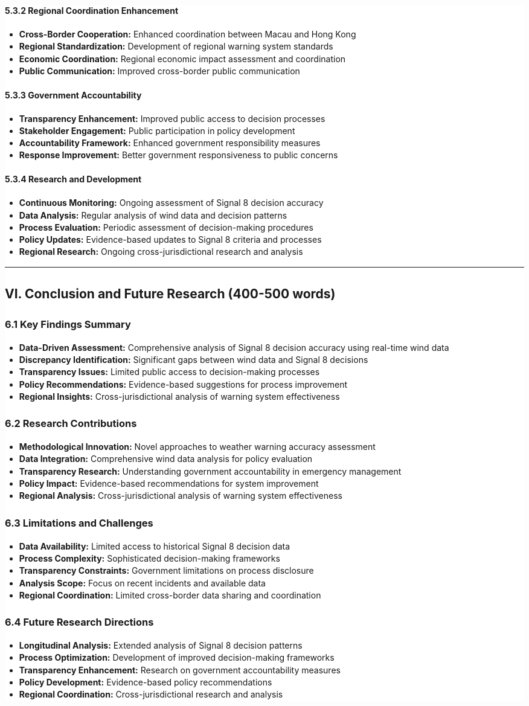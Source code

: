 #### 5.3.2 Regional Coordination Enhancement
- **Cross-Border Cooperation:** Enhanced coordination between Macau and Hong Kong
- **Regional Standardization:** Development of regional warning system standards
- **Economic Coordination:** Regional economic impact assessment and coordination
- **Public Communication:** Improved cross-border public communication

#### 5.3.3 Government Accountability
- **Transparency Enhancement:** Improved public access to decision processes
- **Stakeholder Engagement:** Public participation in policy development
- **Accountability Framework:** Enhanced government responsibility measures
- **Response Improvement:** Better government responsiveness to public concerns

#### 5.3.4 Research and Development
- **Continuous Monitoring:** Ongoing assessment of Signal 8 decision accuracy
- **Data Analysis:** Regular analysis of wind data and decision patterns
- **Process Evaluation:** Periodic assessment of decision-making procedures
- **Policy Updates:** Evidence-based updates to Signal 8 criteria and processes
- **Regional Research:** Ongoing cross-jurisdictional research and analysis

---

## VI. Conclusion and Future Research (400-500 words)

### 6.1 Key Findings Summary
- **Data-Driven Assessment:** Comprehensive analysis of Signal 8 decision accuracy using real-time wind data
- **Discrepancy Identification:** Significant gaps between wind data and Signal 8 decisions
- **Transparency Issues:** Limited public access to decision-making processes
- **Policy Recommendations:** Evidence-based suggestions for process improvement
- **Regional Insights:** Cross-jurisdictional analysis of warning system effectiveness

### 6.2 Research Contributions
- **Methodological Innovation:** Novel approaches to weather warning accuracy assessment
- **Data Integration:** Comprehensive wind data analysis for policy evaluation
- **Transparency Research:** Understanding government accountability in emergency management
- **Policy Impact:** Evidence-based recommendations for system improvement
- **Regional Analysis:** Cross-jurisdictional analysis of warning system effectiveness

### 6.3 Limitations and Challenges
- **Data Availability:** Limited access to historical Signal 8 decision data
- **Process Complexity:** Sophisticated decision-making frameworks
- **Transparency Constraints:** Government limitations on process disclosure
- **Analysis Scope:** Focus on recent incidents and available data
- **Regional Coordination:** Limited cross-border data sharing and coordination

### 6.4 Future Research Directions
- **Longitudinal Analysis:** Extended analysis of Signal 8 decision patterns
- **Process Optimization:** Development of improved decision-making frameworks
- **Transparency Enhancement:** Research on government accountability measures
- **Policy Development:** Evidence-based policy recommendations
- **Regional Coordination:** Cross-jurisdictional research and analysis
